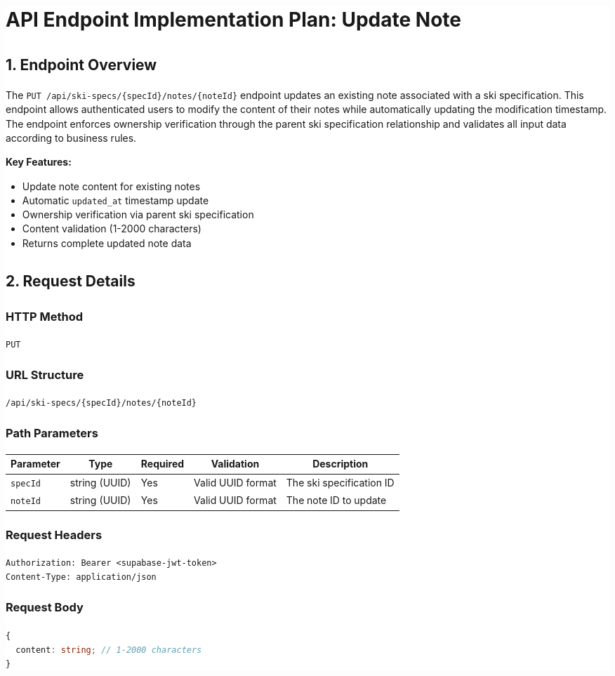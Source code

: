 # API Endpoint Implementation Plan: Update Note

## 1. Endpoint Overview

The `PUT /api/ski-specs/{specId}/notes/{noteId}` endpoint updates an existing note associated with a ski specification. This endpoint allows authenticated users to modify the content of their notes while automatically updating the modification timestamp. The endpoint enforces ownership verification through the parent ski specification relationship and validates all input data according to business rules.

**Key Features:**

- Update note content for existing notes
- Automatic `updated_at` timestamp update
- Ownership verification via parent ski specification
- Content validation (1-2000 characters)
- Returns complete updated note data

## 2. Request Details

### HTTP Method

`PUT`

### URL Structure

```
/api/ski-specs/{specId}/notes/{noteId}
```

### Path Parameters

| Parameter | Type          | Required | Validation        | Description              |
| --------- | ------------- | -------- | ----------------- | ------------------------ |
| `specId`  | string (UUID) | Yes      | Valid UUID format | The ski specification ID |
| `noteId`  | string (UUID) | Yes      | Valid UUID format | The note ID to update    |

### Request Headers

```
Authorization: Bearer <supabase-jwt-token>
Content-Type: application/json
```

### Request Body

```typescript
{
  content: string; // 1-2000 characters
}
```
